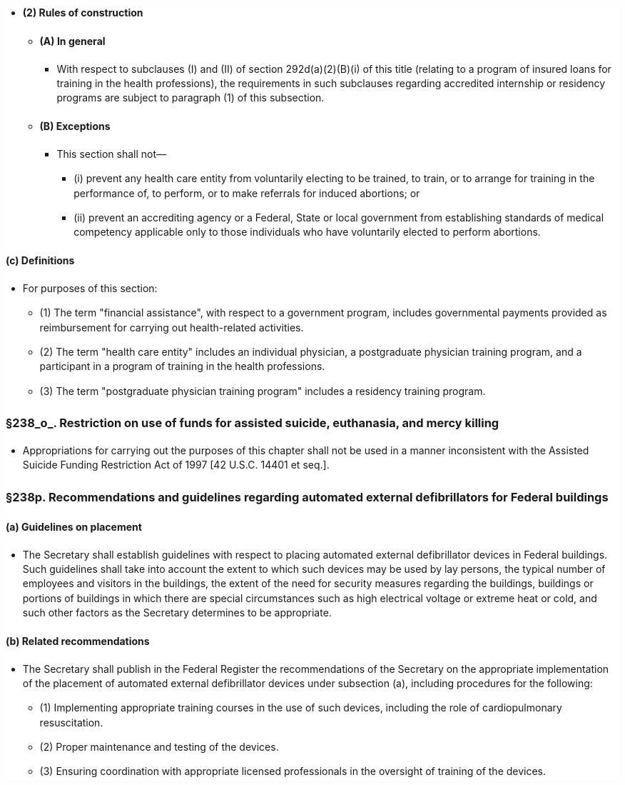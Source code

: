 * #### (2) Rules of construction
  * #### (A) In general
    * With respect to subclauses (I) and (II) of section 292d(a)(2)(B)(i) of this title (relating to a program of insured loans for training in the health professions), the requirements in such subclauses regarding accredited internship or residency programs are subject to paragraph (1) of this subsection.

  * #### (B) Exceptions
    * This section shall not—

      * (i) prevent any health care entity from voluntarily electing to be trained, to train, or to arrange for training in the performance of, to perform, or to make referrals for induced abortions; or

      * (ii) prevent an accrediting agency or a Federal, State or local government from establishing standards of medical competency applicable only to those individuals who have voluntarily elected to perform abortions.

#### (c) Definitions
* For purposes of this section:

  * (1) The term "financial assistance", with respect to a government program, includes governmental payments provided as reimbursement for carrying out health-related activities.

  * (2) The term "health care entity" includes an individual physician, a postgraduate physician training program, and a participant in a program of training in the health professions.

  * (3) The term "postgraduate physician training program" includes a residency training program.

### §238_o_. Restriction on use of funds for assisted suicide, euthanasia, and mercy killing
* Appropriations for carrying out the purposes of this chapter shall not be used in a manner inconsistent with the Assisted Suicide Funding Restriction Act of 1997 [42 U.S.C. 14401 et seq.].

### §238p. Recommendations and guidelines regarding automated external defibrillators for Federal buildings
#### (a) Guidelines on placement
* The Secretary shall establish guidelines with respect to placing automated external defibrillator devices in Federal buildings. Such guidelines shall take into account the extent to which such devices may be used by lay persons, the typical number of employees and visitors in the buildings, the extent of the need for security measures regarding the buildings, buildings or portions of buildings in which there are special circumstances such as high electrical voltage or extreme heat or cold, and such other factors as the Secretary determines to be appropriate.

#### (b) Related recommendations
* The Secretary shall publish in the Federal Register the recommendations of the Secretary on the appropriate implementation of the placement of automated external defibrillator devices under subsection (a), including procedures for the following:

  * (1) Implementing appropriate training courses in the use of such devices, including the role of cardiopulmonary resuscitation.

  * (2) Proper maintenance and testing of the devices.

  * (3) Ensuring coordination with appropriate licensed professionals in the oversight of training of the devices.
